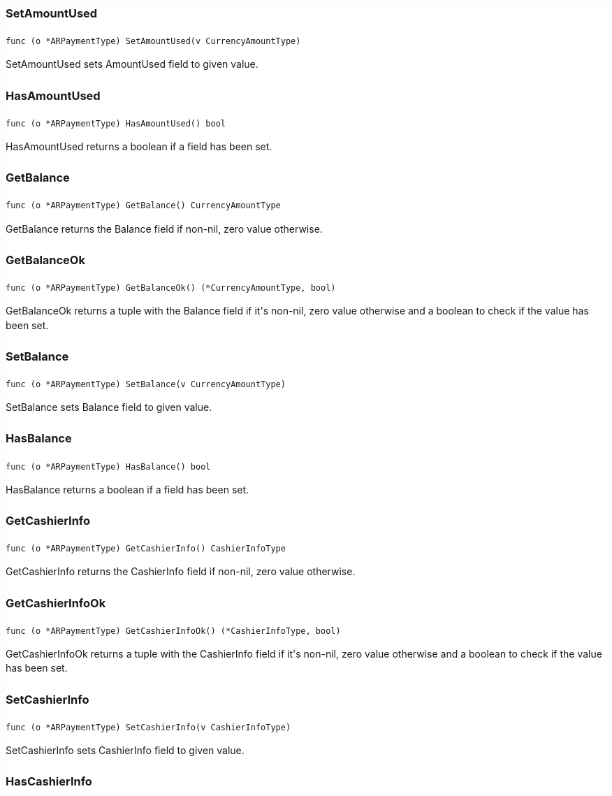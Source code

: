 ### SetAmountUsed

`func (o *ARPaymentType) SetAmountUsed(v CurrencyAmountType)`

SetAmountUsed sets AmountUsed field to given value.

### HasAmountUsed

`func (o *ARPaymentType) HasAmountUsed() bool`

HasAmountUsed returns a boolean if a field has been set.

### GetBalance

`func (o *ARPaymentType) GetBalance() CurrencyAmountType`

GetBalance returns the Balance field if non-nil, zero value otherwise.

### GetBalanceOk

`func (o *ARPaymentType) GetBalanceOk() (*CurrencyAmountType, bool)`

GetBalanceOk returns a tuple with the Balance field if it's non-nil, zero value otherwise
and a boolean to check if the value has been set.

### SetBalance

`func (o *ARPaymentType) SetBalance(v CurrencyAmountType)`

SetBalance sets Balance field to given value.

### HasBalance

`func (o *ARPaymentType) HasBalance() bool`

HasBalance returns a boolean if a field has been set.

### GetCashierInfo

`func (o *ARPaymentType) GetCashierInfo() CashierInfoType`

GetCashierInfo returns the CashierInfo field if non-nil, zero value otherwise.

### GetCashierInfoOk

`func (o *ARPaymentType) GetCashierInfoOk() (*CashierInfoType, bool)`

GetCashierInfoOk returns a tuple with the CashierInfo field if it's non-nil, zero value otherwise
and a boolean to check if the value has been set.

### SetCashierInfo

`func (o *ARPaymentType) SetCashierInfo(v CashierInfoType)`

SetCashierInfo sets CashierInfo field to given value.

### HasCashierInfo
